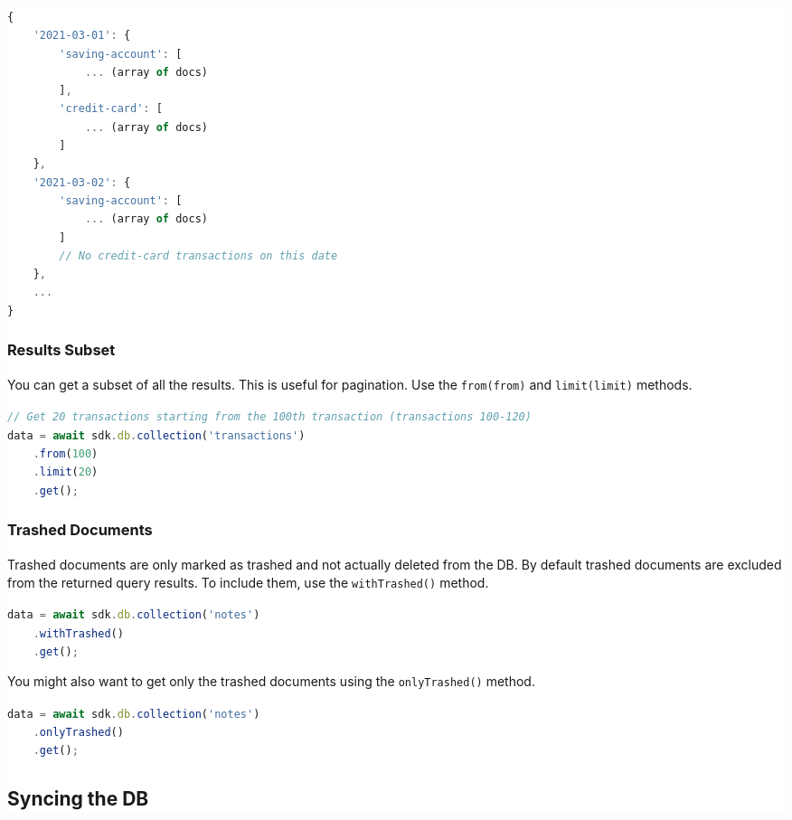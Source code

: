 ```javascript
{
    '2021-03-01': {
        'saving-account': [
            ... (array of docs)
        ],
        'credit-card': [
            ... (array of docs)
        ]
    },
    '2021-03-02': {
        'saving-account': [
            ... (array of docs)
        ]
        // No credit-card transactions on this date
    },
    ...
}
```

### Results Subset

You can get a subset of all the results. This is useful for pagination. Use the `from(from)` and `limit(limit)` methods.

```javascript
// Get 20 transactions starting from the 100th transaction (transactions 100-120)
data = await sdk.db.collection('transactions')
    .from(100)
    .limit(20)
    .get();
```

### Trashed Documents

Trashed documents are only marked as trashed and not actually deleted from the DB. By default trashed documents are excluded from the returned query results. To include them, use the `withTrashed()` method.

```javascript
data = await sdk.db.collection('notes')
    .withTrashed()
    .get();
```

You might also want to get only the trashed documents using the `onlyTrashed()` method.

```javascript
data = await sdk.db.collection('notes')
    .onlyTrashed()
    .get();
```

## Syncing the DB <a name="syncing-db"></a>
